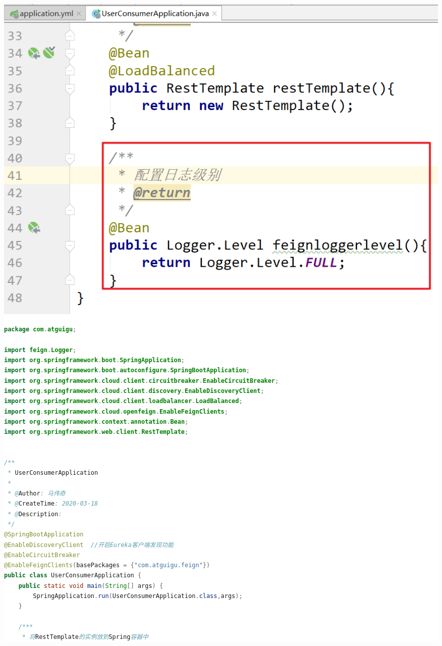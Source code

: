 ![images](./images/96.png)
```java
package com.atguigu;

import feign.Logger;
import org.springframework.boot.SpringApplication;
import org.springframework.boot.autoconfigure.SpringBootApplication;
import org.springframework.cloud.client.circuitbreaker.EnableCircuitBreaker;
import org.springframework.cloud.client.discovery.EnableDiscoveryClient;
import org.springframework.cloud.client.loadbalancer.LoadBalanced;
import org.springframework.cloud.openfeign.EnableFeignClients;
import org.springframework.context.annotation.Bean;
import org.springframework.web.client.RestTemplate;


/**
 * UserConsumerApplication
 *
 * @Author: 马伟奇
 * @CreateTime: 2020-03-18
 * @Description:
 */
@SpringBootApplication
@EnableDiscoveryClient  //开启Eureka客户端发现功能
@EnableCircuitBreaker
@EnableFeignClients(basePackages = {"com.atguigu.feign"})
public class UserConsumerApplication {
    public static void main(String[] args) {
        SpringApplication.run(UserConsumerApplication.class,args);
    }

    /***
     * 将RestTemplate的实例放到Spring容器中
```